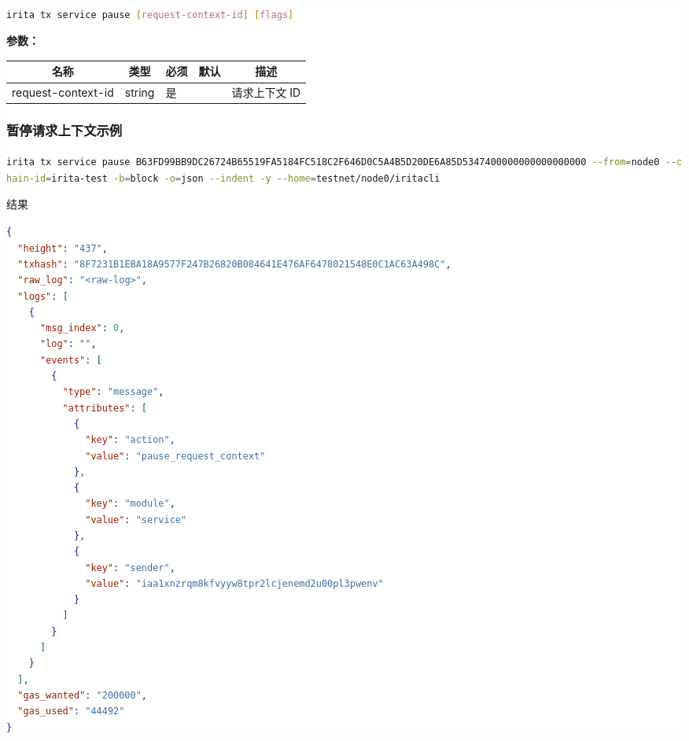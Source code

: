 ```bash
irita tx service pause [request-context-id] [flags]
```

**参数：**

| 名称      | 类型    | 必须 | 默认          | 描述                                                                     |
| ---------------- | ------- | ---- | ------------- | ------------------------------------------------------------------------ |
| request-context-id  | string  | 是   |             | 请求上下文 ID |

### 暂停请求上下文示例

```bash
irita tx service pause B63FD99BB9DC26724B65519FA5184FC518C2F646D0C5A4B5D20DE6A85D5347400000000000000000 --from=node0 --chain-id=irita-test -b=block -o=json --indent -y --home=testnet/node0/iritacli
```

结果

```json
{
  "height": "437",
  "txhash": "8F7231B1EBA18A9577F247B26820B084641E476AF6478021548E0C1AC63A498C",
  "raw_log": "<raw-log>",
  "logs": [
    {
      "msg_index": 0,
      "log": "",
      "events": [
        {
          "type": "message",
          "attributes": [
            {
              "key": "action",
              "value": "pause_request_context"
            },
            {
              "key": "module",
              "value": "service"
            },
            {
              "key": "sender",
              "value": "iaa1xnzrqm8kfvyyw8tpr2lcjenemd2u00pl3pwenv"
            }
          ]
        }
      ]
    }
  ],
  "gas_wanted": "200000",
  "gas_used": "44492"
}
```
